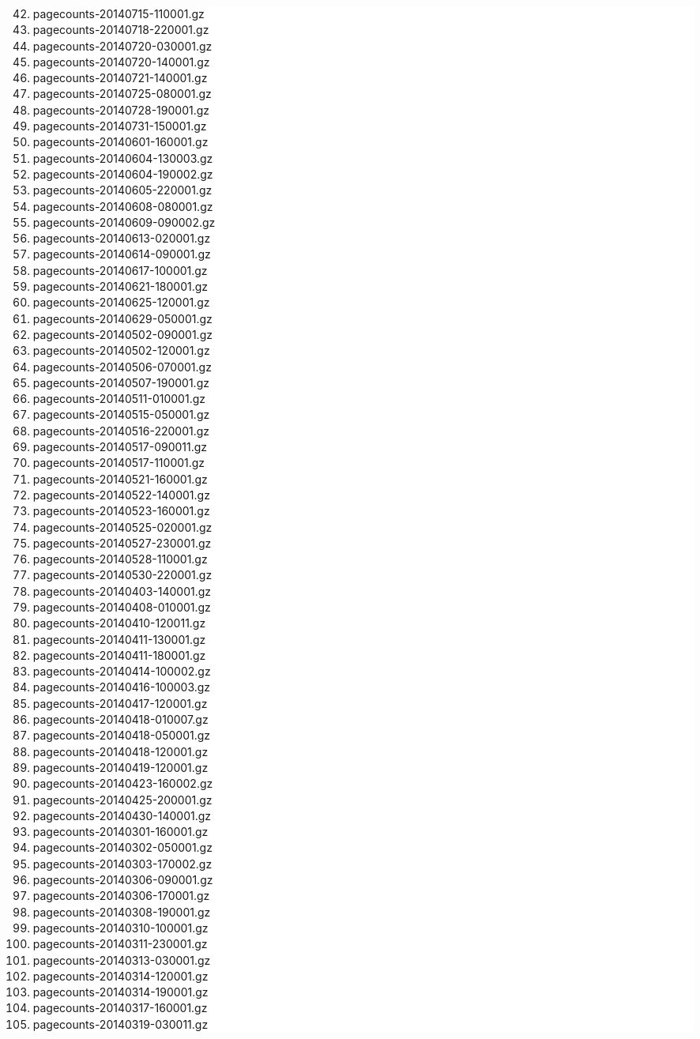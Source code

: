 42. pagecounts-20140715-110001.gz
43. pagecounts-20140718-220001.gz
44. pagecounts-20140720-030001.gz
45. pagecounts-20140720-140001.gz
46. pagecounts-20140721-140001.gz
47. pagecounts-20140725-080001.gz
48. pagecounts-20140728-190001.gz
49. pagecounts-20140731-150001.gz
50. pagecounts-20140601-160001.gz
51. pagecounts-20140604-130003.gz
52. pagecounts-20140604-190002.gz
53. pagecounts-20140605-220001.gz
54. pagecounts-20140608-080001.gz
55. pagecounts-20140609-090002.gz
56. pagecounts-20140613-020001.gz
57. pagecounts-20140614-090001.gz
58. pagecounts-20140617-100001.gz
59. pagecounts-20140621-180001.gz
60. pagecounts-20140625-120001.gz
61. pagecounts-20140629-050001.gz
62. pagecounts-20140502-090001.gz
63. pagecounts-20140502-120001.gz
63. pagecounts-20140506-070001.gz
64. pagecounts-20140507-190001.gz
65. pagecounts-20140511-010001.gz
66. pagecounts-20140515-050001.gz
67. pagecounts-20140516-220001.gz
68. pagecounts-20140517-090011.gz
69. pagecounts-20140517-110001.gz
70. pagecounts-20140521-160001.gz
71. pagecounts-20140522-140001.gz
72. pagecounts-20140523-160001.gz
73. pagecounts-20140525-020001.gz
74. pagecounts-20140527-230001.gz
75. pagecounts-20140528-110001.gz
76. pagecounts-20140530-220001.gz
77. pagecounts-20140403-140001.gz
77. pagecounts-20140408-010001.gz
78. pagecounts-20140410-120011.gz
79. pagecounts-20140411-130001.gz
80. pagecounts-20140411-180001.gz
81. pagecounts-20140414-100002.gz
82. pagecounts-20140416-100003.gz
83. pagecounts-20140417-120001.gz
84. pagecounts-20140418-010007.gz
85. pagecounts-20140418-050001.gz
86. pagecounts-20140418-120001.gz
87. pagecounts-20140419-120001.gz
88. pagecounts-20140423-160002.gz
89. pagecounts-20140425-200001.gz
90. pagecounts-20140430-140001.gz
91. pagecounts-20140301-160001.gz
92. pagecounts-20140302-050001.gz
93. pagecounts-20140303-170002.gz
94. pagecounts-20140306-090001.gz
95. pagecounts-20140306-170001.gz
96. pagecounts-20140308-190001.gz
97. pagecounts-20140310-100001.gz
98. pagecounts-20140311-230001.gz
99. pagecounts-20140313-030001.gz
100. pagecounts-20140314-120001.gz
101. pagecounts-20140314-190001.gz
102. pagecounts-20140317-160001.gz
103. pagecounts-20140319-030011.gz